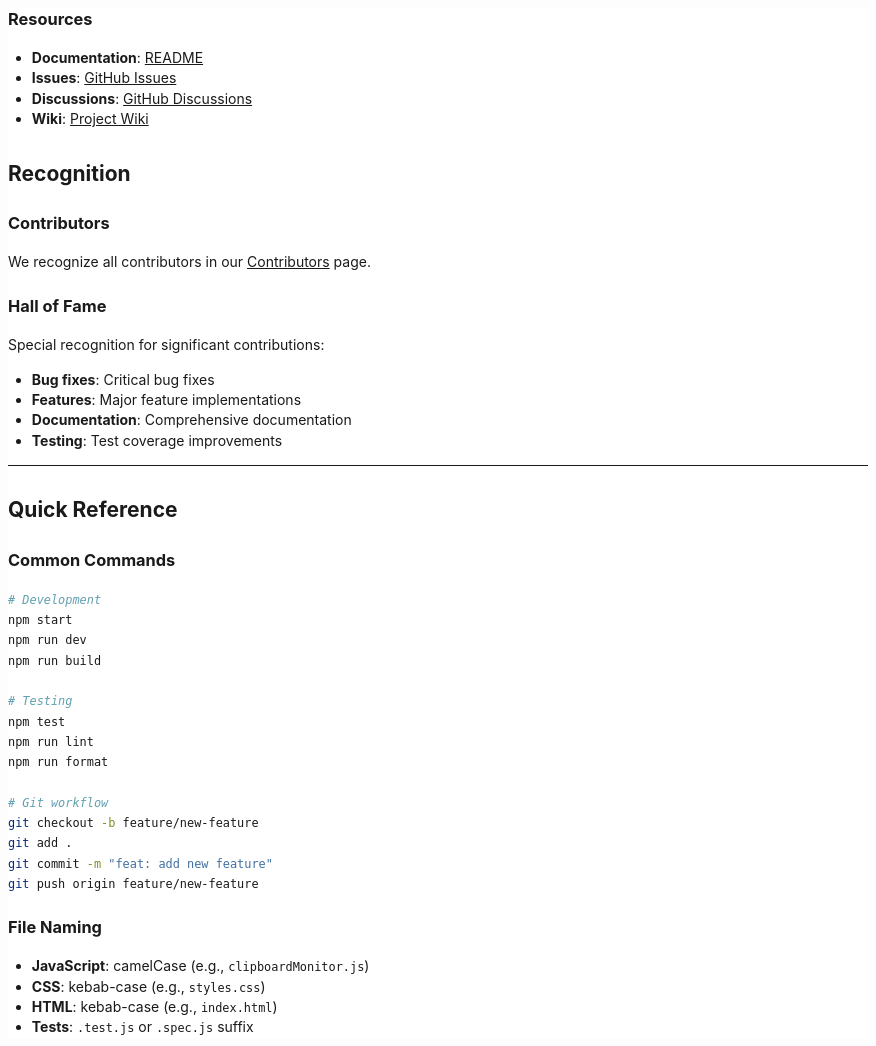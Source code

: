 ### Resources

- **Documentation**: [README](README.md)
- **Issues**: [GitHub Issues](https://github.com/your-repo/ai-overlay-assistant/issues)
- **Discussions**: [GitHub Discussions](https://github.com/your-repo/ai-overlay-assistant/discussions)
- **Wiki**: [Project Wiki](https://github.com/your-repo/ai-overlay-assistant/wiki)

## Recognition

### Contributors

We recognize all contributors in our [Contributors](https://github.com/your-repo/ai-overlay-assistant/graphs/contributors) page.

### Hall of Fame

Special recognition for significant contributions:
- **Bug fixes**: Critical bug fixes
- **Features**: Major feature implementations
- **Documentation**: Comprehensive documentation
- **Testing**: Test coverage improvements

---

## Quick Reference

### Common Commands
```bash
# Development
npm start
npm run dev
npm run build

# Testing
npm test
npm run lint
npm run format

# Git workflow
git checkout -b feature/new-feature
git add .
git commit -m "feat: add new feature"
git push origin feature/new-feature
```

### File Naming
- **JavaScript**: camelCase (e.g., `clipboardMonitor.js`)
- **CSS**: kebab-case (e.g., `styles.css`)
- **HTML**: kebab-case (e.g., `index.html`)
- **Tests**: `.test.js` or `.spec.js` suffix
